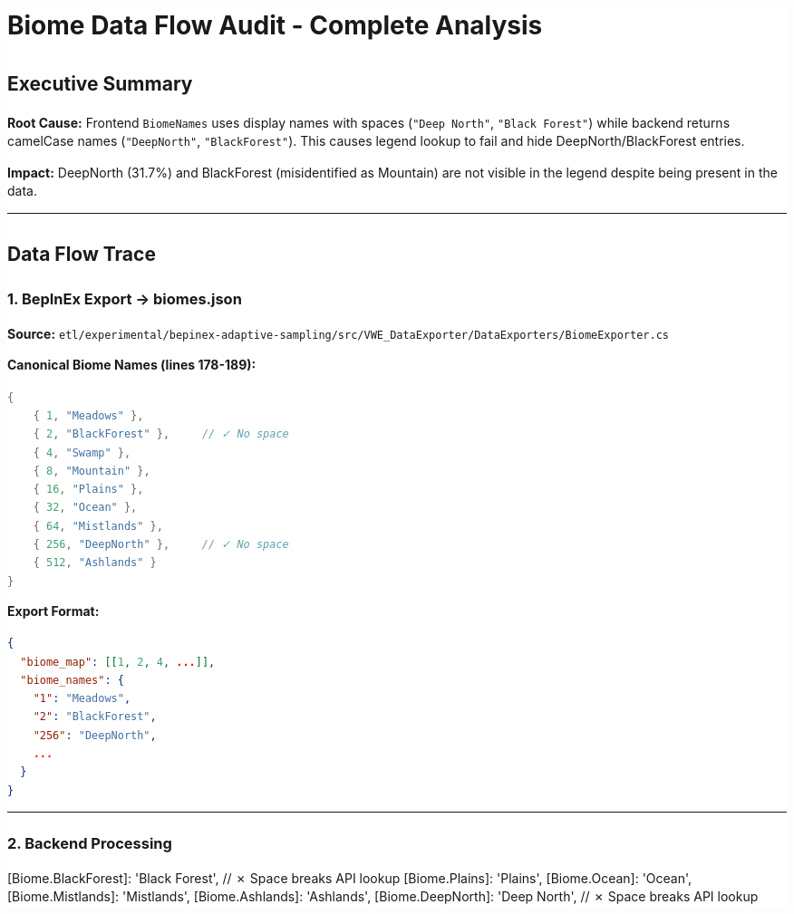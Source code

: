# Biome Data Flow Audit - Complete Analysis

## Executive Summary

**Root Cause:** Frontend `BiomeNames` uses display names with spaces (`"Deep North"`, `"Black Forest"`) while backend returns camelCase names (`"DeepNorth"`, `"BlackForest"`). This causes legend lookup to fail and hide DeepNorth/BlackForest entries.

**Impact:** DeepNorth (31.7%) and BlackForest (misidentified as Mountain) are not visible in the legend despite being present in the data.

---

## Data Flow Trace

### 1. BepInEx Export → biomes.json
**Source:** `etl/experimental/bepinex-adaptive-sampling/src/VWE_DataExporter/DataExporters/BiomeExporter.cs`

**Canonical Biome Names (lines 178-189):**
```csharp
{
    { 1, "Meadows" },
    { 2, "BlackForest" },     // ✓ No space
    { 4, "Swamp" },
    { 8, "Mountain" },
    { 16, "Plains" },
    { 32, "Ocean" },
    { 64, "Mistlands" },
    { 256, "DeepNorth" },     // ✓ No space
    { 512, "Ashlands" }
}
```

**Export Format:**
```json
{
  "biome_map": [[1, 2, 4, ...]],
  "biome_names": {
    "1": "Meadows",
    "2": "BlackForest",
    "256": "DeepNorth",
    ...
  }
}
```

---

### 2. Backend Processing


  [Biome.None]: 'None',
  [Biome.Meadows]: 'Meadows',
  [Biome.Swamp]: 'Swamp',
  [Biome.Mountain]: 'Mountain',
  [Biome.BlackForest]: 'Black Forest',   // ✗ Space breaks API lookup
  [Biome.Plains]: 'Plains',
  [Biome.Ocean]: 'Ocean',
  [Biome.Mistlands]: 'Mistlands',
  [Biome.Ashlands]: 'Ashlands',
  [Biome.DeepNorth]: 'Deep North',       // ✗ Space breaks API lookup